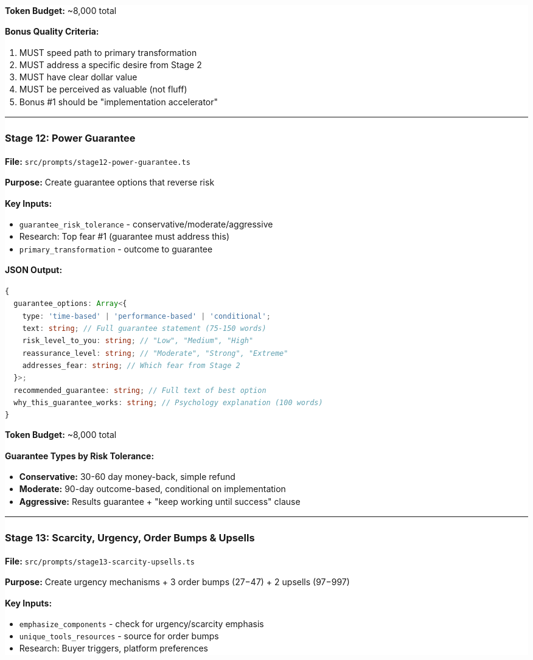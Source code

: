 **Token Budget:** ~8,000 total

**Bonus Quality Criteria:**
1. MUST speed path to primary transformation
2. MUST address a specific desire from Stage 2
3. MUST have clear dollar value
4. MUST be perceived as valuable (not fluff)
5. Bonus #1 should be "implementation accelerator"

---

### Stage 12: Power Guarantee

**File:** `src/prompts/stage12-power-guarantee.ts`

**Purpose:** Create guarantee options that reverse risk

**Key Inputs:**
- `guarantee_risk_tolerance` - conservative/moderate/aggressive
- Research: Top fear #1 (guarantee must address this)
- `primary_transformation` - outcome to guarantee

**JSON Output:**
```typescript
{
  guarantee_options: Array<{
    type: 'time-based' | 'performance-based' | 'conditional';
    text: string; // Full guarantee statement (75-150 words)
    risk_level_to_you: string; // "Low", "Medium", "High"
    reassurance_level: string; // "Moderate", "Strong", "Extreme"
    addresses_fear: string; // Which fear from Stage 2
  }>;
  recommended_guarantee: string; // Full text of best option
  why_this_guarantee_works: string; // Psychology explanation (100 words)
}
```

**Token Budget:** ~8,000 total

**Guarantee Types by Risk Tolerance:**
- **Conservative:** 30-60 day money-back, simple refund
- **Moderate:** 90-day outcome-based, conditional on implementation
- **Aggressive:** Results guarantee + "keep working until success" clause

---

### Stage 13: Scarcity, Urgency, Order Bumps & Upsells

**File:** `src/prompts/stage13-scarcity-upsells.ts`

**Purpose:** Create urgency mechanisms + 3 order bumps ($27-$47) + 2 upsells ($97-$997)

**Key Inputs:**
- `emphasize_components` - check for urgency/scarcity emphasis
- `unique_tools_resources` - source for order bumps
- Research: Buyer triggers, platform preferences
